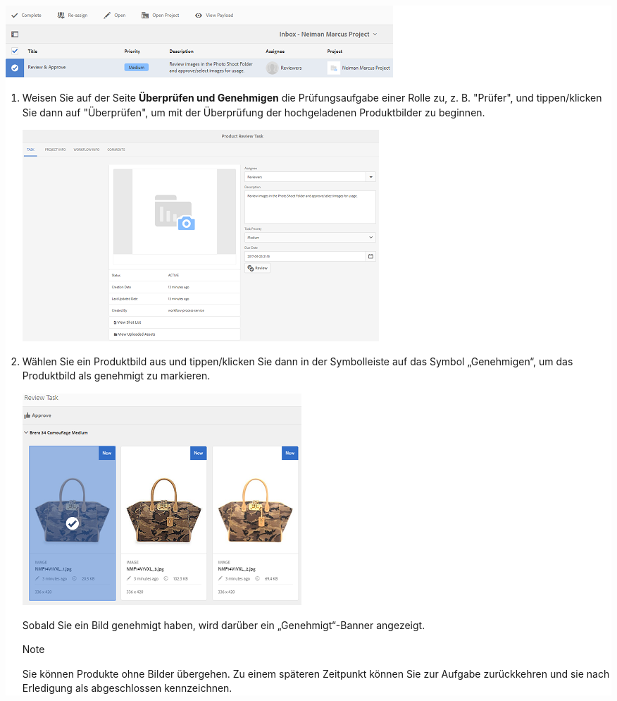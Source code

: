    ![chlimage_1-157](assets/chlimage_1-157.png)

1. Weisen Sie auf der Seite **Überprüfen und Genehmigen** die Prüfungsaufgabe einer Rolle zu, z. B. &quot;Prüfer&quot;, und tippen/klicken Sie dann auf &quot;Überprüfen&quot;, um mit der Überprüfung der hochgeladenen Produktbilder zu beginnen.

   ![chlimage_1-158](assets/chlimage_1-158.png)

1. Wählen Sie ein Produktbild aus und tippen/klicken Sie dann in der Symbolleiste auf das Symbol „Genehmigen“, um das Produktbild als genehmigt zu markieren.

   ![chlimage_1-159](assets/chlimage_1-159.png)

   Sobald Sie ein Bild genehmigt haben, wird darüber ein „Genehmigt“-Banner angezeigt.

   >[!NOTE]
   Sie können Produkte ohne Bilder übergehen. Zu einem späteren Zeitpunkt können Sie zur Aufgabe zurückkehren und sie nach Erledigung als abgeschlossen kennzeichnen.
